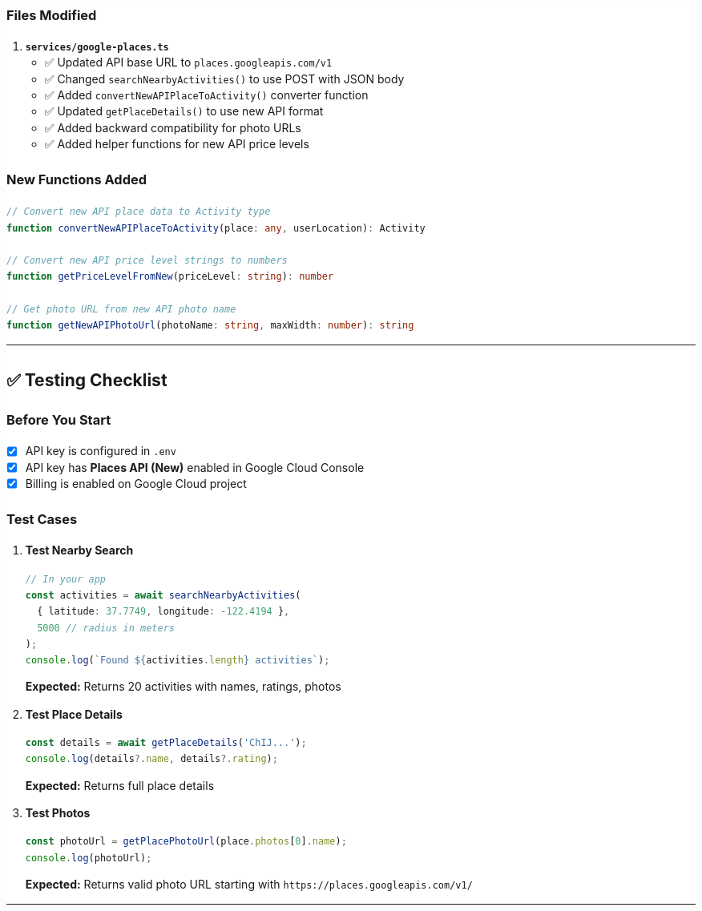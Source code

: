 ### Files Modified

1. **`services/google-places.ts`**
   - ✅ Updated API base URL to `places.googleapis.com/v1`
   - ✅ Changed `searchNearbyActivities()` to use POST with JSON body
   - ✅ Added `convertNewAPIPlaceToActivity()` converter function
   - ✅ Updated `getPlaceDetails()` to use new API format
   - ✅ Added backward compatibility for photo URLs
   - ✅ Added helper functions for new API price levels

### New Functions Added

```typescript
// Convert new API place data to Activity type
function convertNewAPIPlaceToActivity(place: any, userLocation): Activity

// Convert new API price level strings to numbers
function getPriceLevelFromNew(priceLevel: string): number

// Get photo URL from new API photo name
function getNewAPIPhotoUrl(photoName: string, maxWidth: number): string
```

---

## ✅ Testing Checklist

### Before You Start
- [x] API key is configured in `.env`
- [x] API key has **Places API (New)** enabled in Google Cloud Console
- [x] Billing is enabled on Google Cloud project

### Test Cases

1. **Test Nearby Search**
   ```typescript
   // In your app
   const activities = await searchNearbyActivities(
     { latitude: 37.7749, longitude: -122.4194 },
     5000 // radius in meters
   );
   console.log(`Found ${activities.length} activities`);
   ```
   **Expected:** Returns 20 activities with names, ratings, photos

2. **Test Place Details**
   ```typescript
   const details = await getPlaceDetails('ChIJ...');
   console.log(details?.name, details?.rating);
   ```
   **Expected:** Returns full place details

3. **Test Photos**
   ```typescript
   const photoUrl = getPlacePhotoUrl(place.photos[0].name);
   console.log(photoUrl);
   ```
   **Expected:** Returns valid photo URL starting with `https://places.googleapis.com/v1/`

---